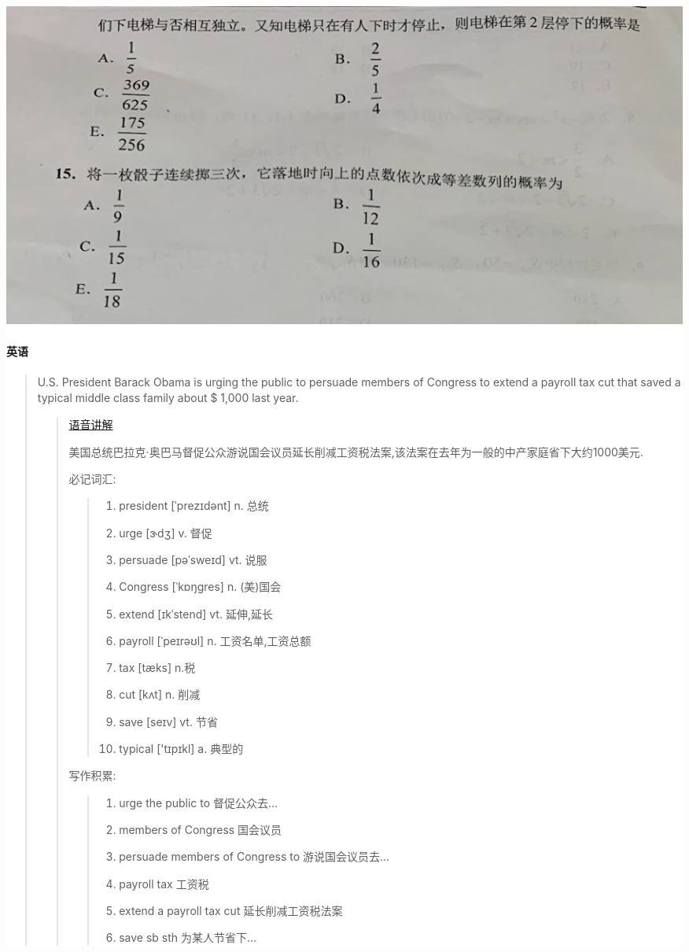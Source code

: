 ![问题 ](/images/Graduate/practice/mathematics/06-24-question-3.jpg)

#### 英语

> U.S. President Barack Obama is urging the public to persuade members of Congress to extend a payroll tax cut that saved a typical middle class family about $ 1,000 last year.
> > [语音讲解](https://res.wx.qq.com/voice/getvoice?mediaid=MzA5MTY4Nzc1N18yNjUzMzc5Mjkz) 
> > 
> > 美国总统巴拉克·奥巴马督促公众游说国会议员延长削减工资税法案,该法案在去年为一般的中产家庭省下大约1000美元.
> > 
> > 必记词汇:
> > > 1. president [ˈprezɪdənt] n. 总统
> > > 
> > > 2. urge [ɝdʒ] v. 督促
> > > 
> > > 3. persuade [pəˈsweɪd] vt. 说服
> > > 
> > > 4. Congress [ˈkɒŋɡres] n. (美)国会
> > > 
> > > 5. extend [ɪkˈstend] vt. 延伸,延长
> > > 
> > > 6. payroll  [ˈpeɪrəʊl] n. 工资名单,工资总额
> > > 
> > > 7. tax  [tæks] n.税
> > > 
> > > 8. cut [kʌt] n. 削减
> > > 
> > > 9. save [seɪv] vt. 节省
> > > 
> > > 10. typical ['tɪpɪkl] a. 典型的
> > 
> > 写作积累:
> > >1. urge the public to 督促公众去…
> > >
> > >2. members of Congress 国会议员
> > >
> > >3. persuade members of Congress to 游说国会议员去…
> > >
> > >4. payroll tax 工资税
> > >
> > >5. extend a payroll tax cut 延长削减工资税法案
> > >
> > >6. save sb sth 为某人节省下…
